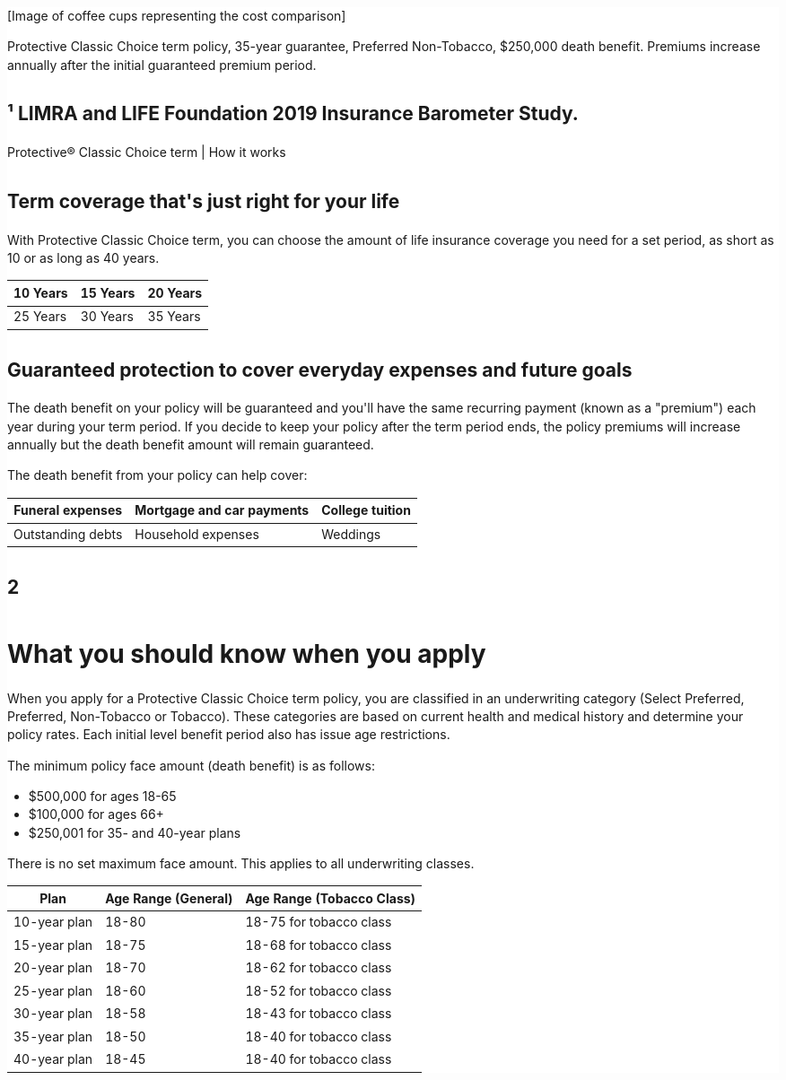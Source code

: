 [Image of coffee cups representing the cost comparison]

Protective Classic Choice term policy, 35-year guarantee, Preferred Non-Tobacco, $250,000 death benefit. Premiums increase annually after the initial guaranteed premium period.

¹ LIMRA and LIFE Foundation 2019 Insurance Barometer Study.
---
Protective® Classic Choice term | How it works

## Term coverage that's just right for your life

With Protective Classic Choice term, you can choose the amount of life insurance coverage you need for a set period, as short as 10 or as long as 40 years.

| 10 Years | 15 Years | 20 Years |
|----------|----------|----------|
| 25 Years | 30 Years | 35 Years | 40 Years |

## Guaranteed protection to cover everyday expenses and future goals

The death benefit on your policy will be guaranteed and you'll have the same recurring payment (known as a "premium") each year during your term period. If you decide to keep your policy after the term period ends, the policy premiums will increase annually but the death benefit amount will remain guaranteed.

The death benefit from your policy can help cover:

| Funeral expenses | Mortgage and car payments | College tuition |
|------------------|---------------------------|-----------------|
| Outstanding debts | Household expenses | Weddings |

2
---
# What you should know when you apply

When you apply for a Protective Classic Choice term policy, you are classified in an underwriting category (Select Preferred, Preferred, Non-Tobacco or Tobacco). These categories are based on current health and medical history and determine your policy rates. Each initial level benefit period also has issue age restrictions.

The minimum policy face amount (death benefit) is as follows:

- $500,000 for ages 18-65
- $100,000 for ages 66+
- $250,001 for 35- and 40-year plans

There is no set maximum face amount. This applies to all underwriting classes.

| Plan | Age Range (General) | Age Range (Tobacco Class) |
|------|---------------------|---------------------------|
| 10-year plan | 18-80 | 18-75 for tobacco class |
| 15-year plan | 18-75 | 18-68 for tobacco class |
| 20-year plan | 18-70 | 18-62 for tobacco class |
| 25-year plan | 18-60 | 18-52 for tobacco class |
| 30-year plan | 18-58 | 18-43 for tobacco class |
| 35-year plan | 18-50 | 18-40 for tobacco class |
| 40-year plan | 18-45 | 18-40 for tobacco class |
